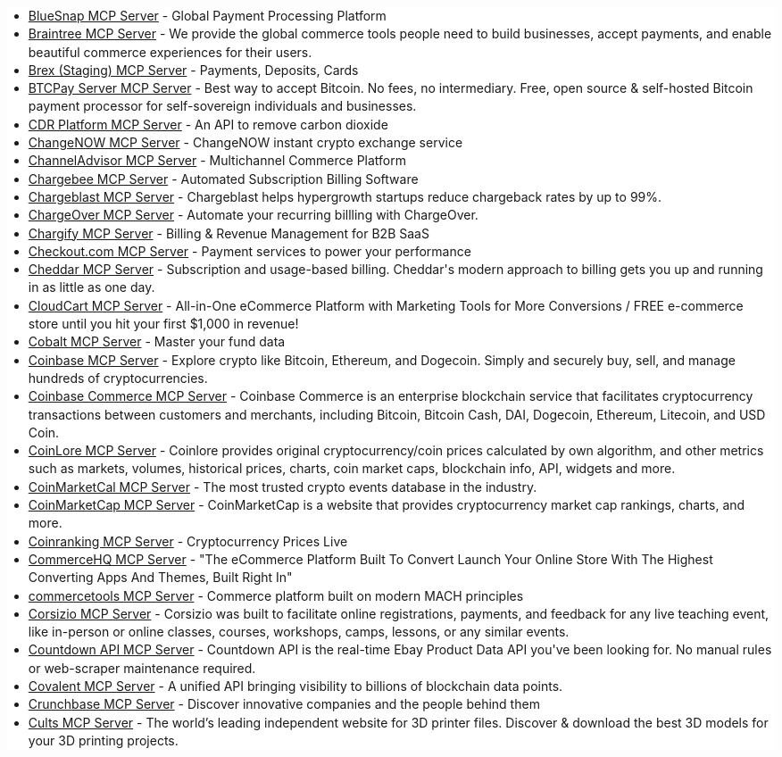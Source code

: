  - [BlueSnap MCP Server](https://mcp.pipedream.com/app/bluesnap) - Global Payment Processing Platform
 - [Braintree MCP Server](https://mcp.pipedream.com/app/braintree) - We provide the global commerce tools people need to build businesses, accept payments, and enable beautiful commerce experiences for their users.
 - [Brex (Staging) MCP Server](https://mcp.pipedream.com/app/brex_staging) - Payments, Deposits, Cards
 - [BTCPay Server MCP Server](https://mcp.pipedream.com/app/btcpay_server) - Best way to accept Bitcoin. No fees, no intermediary. Free, open source & self-hosted Bitcoin payment processor for self-sovereign individuals and businesses.
 - [CDR Platform MCP Server](https://mcp.pipedream.com/app/cdr_platform) - An API to remove carbon dioxide
 - [ChangeNOW MCP Server](https://mcp.pipedream.com/app/changenow) - ChangeNOW instant crypto exchange service
 - [ChannelAdvisor MCP Server](https://mcp.pipedream.com/app/channeladvisor) - Multichannel Commerce Platform
 - [Chargebee MCP Server](https://mcp.pipedream.com/app/chargebee) - Automated Subscription Billing Software
 - [Chargeblast MCP Server](https://mcp.pipedream.com/app/chargeblast) - Chargeblast helps hypergrowth startups reduce chargeback rates by up to 99%.
 - [ChargeOver MCP Server](https://mcp.pipedream.com/app/chargeover) - Automate your recurring billling with ChargeOver.
 - [Chargify MCP Server](https://mcp.pipedream.com/app/chargify) - Billing & Revenue Management for B2B SaaS
 - [Checkout.com MCP Server](https://mcp.pipedream.com/app/checkout_com) - Payment services to power your performance
 - [Cheddar MCP Server](https://mcp.pipedream.com/app/cheddar) - Subscription and usage-based billing. Cheddar's modern approach to billing gets you up and running in as little as one day.
 - [CloudCart MCP Server](https://mcp.pipedream.com/app/cloudcart) - All-in-One eCommerce Platform with Marketing Tools for More Conversions / FREE e-commerce store until you hit your first $1,000 in revenue!
 - [Cobalt MCP Server](https://mcp.pipedream.com/app/cobalt) - Master your fund data
 - [Coinbase MCP Server](https://mcp.pipedream.com/app/coinbase) - Explore crypto like Bitcoin, Ethereum, and Dogecoin. Simply and securely buy, sell, and manage hundreds of cryptocurrencies.
 - [Coinbase Commerce MCP Server](https://mcp.pipedream.com/app/coinbase_commerce) - Coinbase Commerce is an enterprise blockchain service that facilitates cryptocurrency transactions between customers and merchants, including Bitcoin, Bitcoin Cash, DAI, Dogecoin, Ethereum, Litecoin, and USD Coin.
 - [CoinLore MCP Server](https://mcp.pipedream.com/app/coinlore) - Coinlore provides original cryptocurrency/coin prices calculated by own algorithm, and other metrics such as markets, volumes, historical prices, charts, coin market caps, blockchain info, API, widgets and more.
 - [CoinMarketCal MCP Server](https://mcp.pipedream.com/app/coinmarketcal) - The most trusted crypto events database in the industry.
 - [CoinMarketCap MCP Server](https://mcp.pipedream.com/app/coinmarketcap) - CoinMarketCap is a website that provides cryptocurrency market cap rankings, charts, and more.
 - [Coinranking MCP Server](https://mcp.pipedream.com/app/coinranking) - Cryptocurrency Prices Live
 - [CommerceHQ MCP Server](https://mcp.pipedream.com/app/commercehq) - "The eCommerce Platform Built To Convert 
Launch Your Online Store With The Highest Converting Apps And Themes, Built Right In"
 - [commercetools MCP Server](https://mcp.pipedream.com/app/commercetools) - Commerce platform built on modern MACH principles
 - [Corsizio MCP Server](https://mcp.pipedream.com/app/corsizio) - Corsizio was built to facilitate online registrations, payments, and feedback for any live teaching event, like in-person or online classes, courses, workshops, camps, lessons, or any similar events.
 - [Countdown API MCP Server](https://mcp.pipedream.com/app/countdown_api) - Countdown API is the real-time Ebay Product Data API you've been looking for. No manual rules or web-scraper maintenance required.
 - [Covalent MCP Server](https://mcp.pipedream.com/app/covalent) - A unified API bringing visibility to billions of blockchain data points.
 - [Crunchbase MCP Server](https://mcp.pipedream.com/app/crunchbase) - Discover innovative companies and the people behind them
 - [Cults MCP Server](https://mcp.pipedream.com/app/cults) - The world’s leading independent website for 3D printer files. Discover & download the best 3D models for your 3D printing projects.